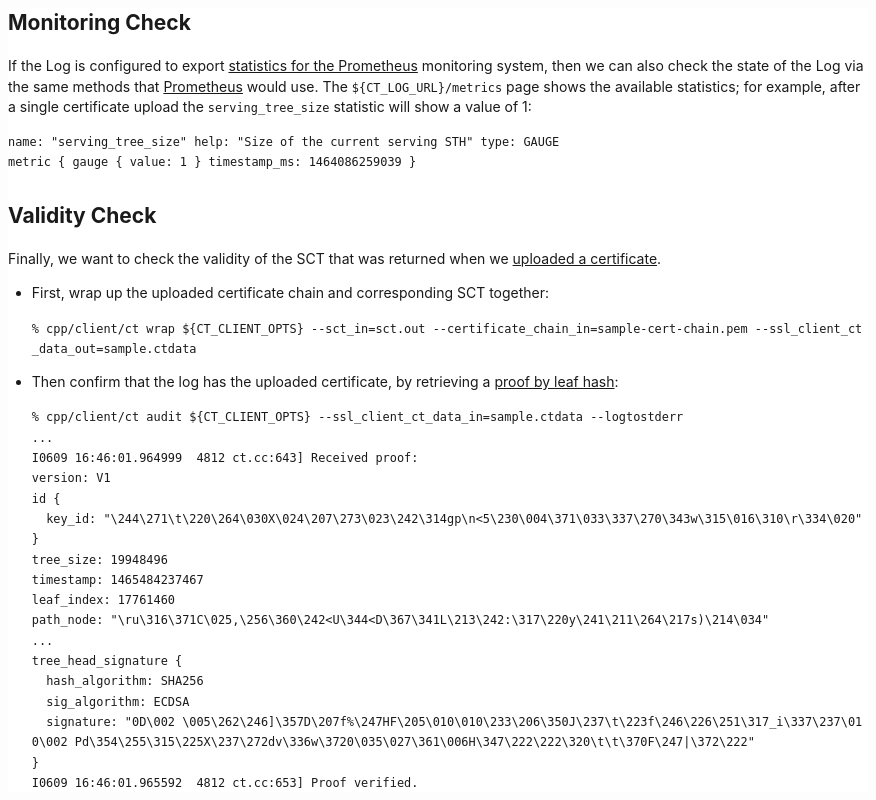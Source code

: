 
Monitoring Check
----------------

If the Log is configured to export
[statistics for the Prometheus](#prometheus) monitoring system, then we can
also check the state of the Log via the same methods that
[Prometheus](#prometheus) would use.  The `${CT_LOG_URL}/metrics` page shows
the available statistics; for example, after a single certificate upload the
`serving_tree_size` statistic will show a value of 1:

```
name: "serving_tree_size" help: "Size of the current serving STH" type: GAUGE
metric { gauge { value: 1 } timestamp_ms: 1464086259039 }
```


Validity Check
--------------

Finally, we want to check the validity of the SCT that was returned when we
[uploaded a certificate](#certificate-upload).

 - First, wrap up the uploaded certificate chain and corresponding SCT together:

   ```
   % cpp/client/ct wrap ${CT_CLIENT_OPTS} --sct_in=sct.out --certificate_chain_in=sample-cert-chain.pem --ssl_client_ct_data_out=sample.ctdata
   ```
 - Then confirm that the log has the uploaded certificate, by retrieving a
   [proof by leaf hash](https://tools.ietf.org/html/rfc6962#section-4.5):

   ```
   % cpp/client/ct audit ${CT_CLIENT_OPTS} --ssl_client_ct_data_in=sample.ctdata --logtostderr
   ...
   I0609 16:46:01.964999  4812 ct.cc:643] Received proof:
   version: V1
   id {
     key_id: "\244\271\t\220\264\030X\024\207\273\023\242\314gp\n<5\230\004\371\033\337\270\343w\315\016\310\r\334\020"
   }
   tree_size: 19948496
   timestamp: 1465484237467
   leaf_index: 17761460
   path_node: "\ru\316\371C\025,\256\360\242<U\344<D\367\341L\213\242:\317\220y\241\211\264\217s)\214\034"
   ...
   tree_head_signature {
     hash_algorithm: SHA256
     sig_algorithm: ECDSA
     signature: "0D\002 \005\262\246]\357D\207f%\247HF\205\010\010\233\206\350J\237\t\223f\246\226\251\317_i\337\237\010\002 Pd\354\255\315\225X\237\272dv\336w\3720\035\027\361\006H\347\222\222\320\t\t\370F\247|\372\222"
   }
   I0609 16:46:01.965592  4812 ct.cc:653] Proof verified.
   ```
